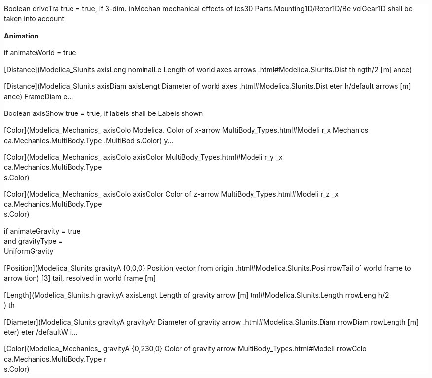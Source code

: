   Boolean                     driveTra true      = true, if 3-dim.
                              inMechan           mechanical effects of
                              ics3D              Parts.Mounting1D/Rotor1D/Be
                                                 velGear1D
                                                 shall be taken into account

  **Animation**                                  

  if animateWorld = true                         

  [Distance](Modelica_SIunits axisLeng nominalLe Length of world axes arrows
  .html#Modelica.SIunits.Dist th       ngth/2    [m]
  ance)                                          

  [Distance](Modelica_SIunits axisDiam axisLengt Diameter of world axes
  .html#Modelica.SIunits.Dist eter     h/default arrows [m]
  ance)                                FrameDiam 
                                       e...      

  Boolean                     axisShow true      = true, if labels shall be
                              Labels             shown

  [Color](Modelica_Mechanics_ axisColo Modelica. Color of x-arrow
  MultiBody_Types.html#Modeli r\_x     Mechanics 
  ca.Mechanics.MultiBody.Type          .MultiBod 
  s.Color)                             y...      

  [Color](Modelica_Mechanics_ axisColo axisColor 
  MultiBody_Types.html#Modeli r\_y     \_x       
  ca.Mechanics.MultiBody.Type                    
  s.Color)                                       

  [Color](Modelica_Mechanics_ axisColo axisColor Color of z-arrow
  MultiBody_Types.html#Modeli r\_z     \_x       
  ca.Mechanics.MultiBody.Type                    
  s.Color)                                       

  if animateGravity = true                       
  and gravityType =                              
  UniformGravity                                 

  [Position](Modelica_SIunits gravityA {0,0,0}   Position vector from origin
  .html#Modelica.SIunits.Posi rrowTail           of world frame to arrow
  tion)                       [3]                tail, resolved in world
                                                 frame [m]

  [Length](Modelica_SIunits.h gravityA axisLengt Length of gravity arrow [m]
  tml#Modelica.SIunits.Length rrowLeng h/2       
  )                           th                 

  [Diameter](Modelica_SIunits gravityA gravityAr Diameter of gravity arrow
  .html#Modelica.SIunits.Diam rrowDiam rowLength [m]
  eter)                       eter     /defaultW 
                                       i...      

  [Color](Modelica_Mechanics_ gravityA {0,230,0} Color of gravity arrow
  MultiBody_Types.html#Modeli rrowColo           
  ca.Mechanics.MultiBody.Type r                  
  s.Color)                                       
